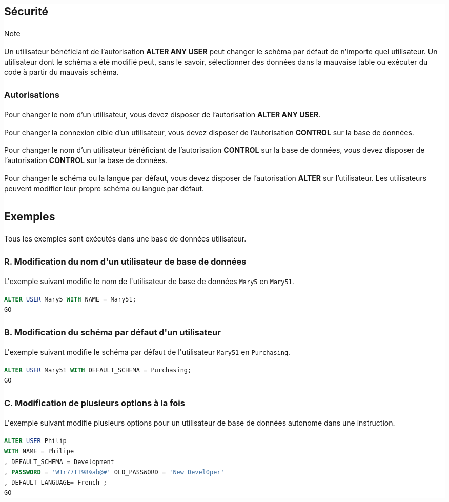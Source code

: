 ## <a name="security"></a>Sécurité

> [!NOTE]
> Un utilisateur bénéficiant de l’autorisation **ALTER ANY USER** peut changer le schéma par défaut de n’importe quel utilisateur. Un utilisateur dont le schéma a été modifié peut, sans le savoir, sélectionner des données dans la mauvaise table ou exécuter du code à partir du mauvais schéma.

### <a name="permissions"></a>Autorisations

 Pour changer le nom d’un utilisateur, vous devez disposer de l’autorisation **ALTER ANY USER**.

 Pour changer la connexion cible d’un utilisateur, vous devez disposer de l’autorisation **CONTROL** sur la base de données.

 Pour changer le nom d’un utilisateur bénéficiant de l’autorisation **CONTROL** sur la base de données, vous devez disposer de l’autorisation **CONTROL** sur la base de données.

 Pour changer le schéma ou la langue par défaut, vous devez disposer de l’autorisation **ALTER** sur l’utilisateur. Les utilisateurs peuvent modifier leur propre schéma ou langue par défaut.

## <a name="examples"></a>Exemples

Tous les exemples sont exécutés dans une base de données utilisateur.

### <a name="a-changing-the-name-of-a-database-user"></a>R. Modification du nom d'un utilisateur de base de données

 L'exemple suivant modifie le nom de l'utilisateur de base de données `Mary5` en `Mary51`.

```sql
ALTER USER Mary5 WITH NAME = Mary51;
GO
```

### <a name="b-changing-the-default-schema-of-a-user"></a>B. Modification du schéma par défaut d'un utilisateur

 L'exemple suivant modifie le schéma par défaut de l'utilisateur `Mary51` en `Purchasing`.

```sql
ALTER USER Mary51 WITH DEFAULT_SCHEMA = Purchasing;
GO
```

### <a name="c-changing-several-options-at-once"></a>C. Modification de plusieurs options à la fois

 L'exemple suivant modifie plusieurs options pour un utilisateur de base de données autonome dans une instruction.

```sql
ALTER USER Philip
WITH NAME = Philipe
, DEFAULT_SCHEMA = Development
, PASSWORD = 'W1r77TT98%ab@#' OLD_PASSWORD = 'New Devel0per'
, DEFAULT_LANGUAGE= French ;
GO
```
